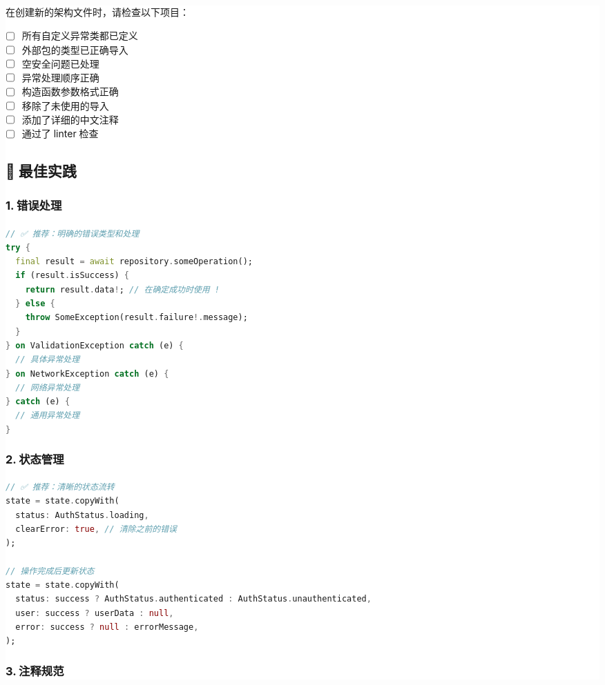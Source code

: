 在创建新的架构文件时，请检查以下项目：

- [ ] 所有自定义异常类都已定义
- [ ] 外部包的类型已正确导入
- [ ] 空安全问题已处理
- [ ] 异常处理顺序正确
- [ ] 构造函数参数格式正确
- [ ] 移除了未使用的导入
- [ ] 添加了详细的中文注释
- [ ] 通过了 linter 检查

## 🎯 最佳实践

### 1. 错误处理

```dart
// ✅ 推荐：明确的错误类型和处理
try {
  final result = await repository.someOperation();
  if (result.isSuccess) {
    return result.data!; // 在确定成功时使用 !
  } else {
    throw SomeException(result.failure!.message);
  }
} on ValidationException catch (e) {
  // 具体异常处理
} on NetworkException catch (e) {
  // 网络异常处理
} catch (e) {
  // 通用异常处理
}
```

### 2. 状态管理

```dart
// ✅ 推荐：清晰的状态流转
state = state.copyWith(
  status: AuthStatus.loading,
  clearError: true, // 清除之前的错误
);

// 操作完成后更新状态
state = state.copyWith(
  status: success ? AuthStatus.authenticated : AuthStatus.unauthenticated,
  user: success ? userData : null,
  error: success ? null : errorMessage,
);
```

### 3. 注释规范
